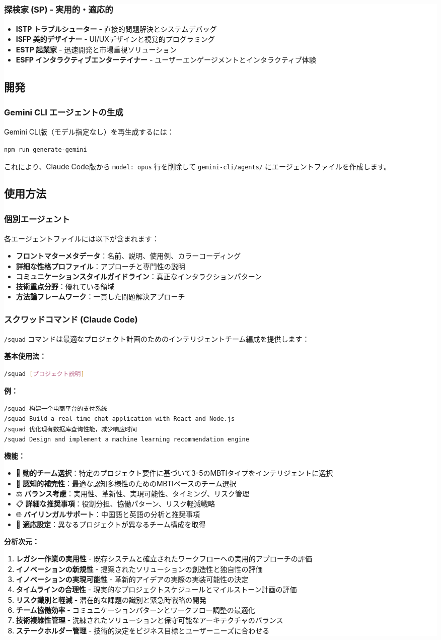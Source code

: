### 探検家 (SP) - 実用的・適応的
- **ISTP トラブルシューター** - 直接的問題解決とシステムデバッグ
- **ISFP 美的デザイナー** - UI/UXデザインと視覚的プログラミング
- **ESTP 起業家** - 迅速開発と市場重視ソリューション
- **ESFP インタラクティブエンターテイナー** - ユーザーエンゲージメントとインタラクティブ体験

## 開発

### Gemini CLI エージェントの生成
Gemini CLI版（モデル指定なし）を再生成するには：

```bash
npm run generate-gemini
```

これにより、Claude Code版から `model: opus` 行を削除して `gemini-cli/agents/` にエージェントファイルを作成します。

## 使用方法

### 個別エージェント
各エージェントファイルには以下が含まれます：
- **フロントマターメタデータ**：名前、説明、使用例、カラーコーディング
- **詳細な性格プロファイル**：アプローチと専門性の説明
- **コミュニケーションスタイルガイドライン**：真正なインタラクションパターン
- **技術重点分野**：優れている領域
- **方法論フレームワーク**：一貫した問題解決アプローチ

### スクワッドコマンド (Claude Code)
`/squad` コマンドは最適なプロジェクト計画のためのインテリジェントチーム編成を提供します：

**基本使用法：**
```bash
/squad [プロジェクト説明]
```

**例：**
```bash
/squad 构建一个电商平台的支付系统
/squad Build a real-time chat application with React and Node.js
/squad 优化现有数据库查询性能，减少响应时间
/squad Design and implement a machine learning recommendation engine
```

**機能：**
- 🎯 **動的チーム選択**：特定のプロジェクト要件に基づいて3-5のMBTIタイプをインテリジェントに選択
- 🧠 **認知的補完性**：最適な認知多様性のためのMBTIベースのチーム選択
- ⚖️ **バランス考慮**：実用性、革新性、実現可能性、タイミング、リスク管理
- 📋 **詳細な推奨事項**：役割分担、協働パターン、リスク軽減戦略
- 🌐 **バイリンガルサポート**：中国語と英語の分析と推奨事項
- 🔄 **適応設定**：異なるプロジェクトが異なるチーム構成を取得

**分析次元：**
1. **レガシー作業の実用性** - 既存システムと確立されたワークフローへの実用的アプローチの評価
2. **イノベーションの新規性** - 提案されたソリューションの創造性と独自性の評価
3. **イノベーションの実現可能性** - 革新的アイデアの実際の実装可能性の決定
4. **タイムラインの合理性** - 現実的なプロジェクトスケジュールとマイルストーン計画の評価
5. **リスク識別と軽減** - 潜在的な課題の識別と緊急時戦略の開発
6. **チーム協働効率** - コミュニケーションパターンとワークフロー調整の最適化
7. **技術複雑性管理** - 洗練されたソリューションと保守可能なアーキテクチャのバランス
8. **ステークホルダー管理** - 技術的決定をビジネス目標とユーザーニーズに合わせる
